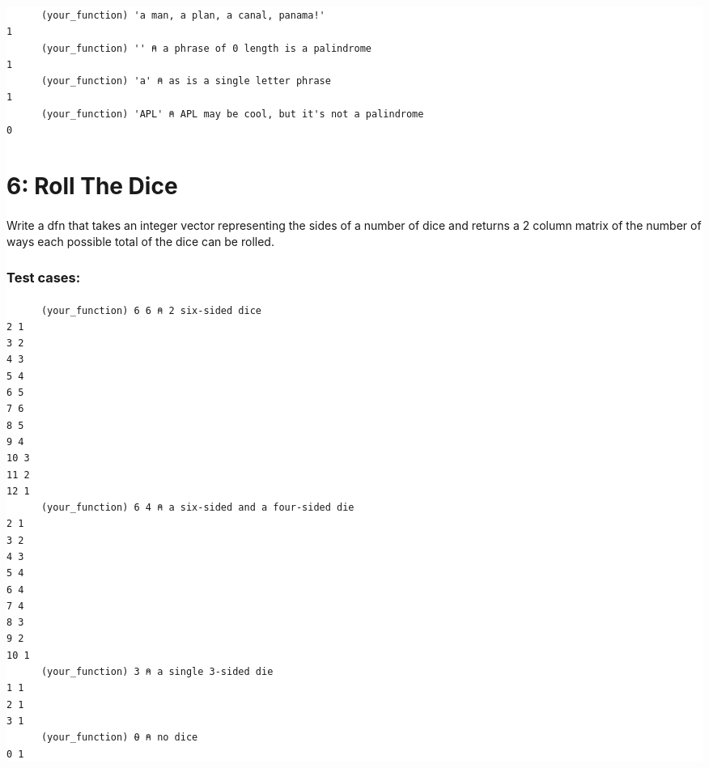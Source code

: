 ```APL
      (your_function) 'a man, a plan, a canal, panama!'
1
      (your_function) '' ⍝ a phrase of 0 length is a palindrome
1
      (your_function) 'a' ⍝ as is a single letter phrase
1
      (your_function) 'APL' ⍝ APL may be cool, but it's not a palindrome
0
```

</div>

<div id="P6_Roll_The_Dice" class="problem" markdown="1">

# 6: Roll The Dice

Write a dfn that takes an integer vector representing the sides of a number of dice and returns a 2 column
matrix of the number of ways each possible total of the dice can be rolled.

### Test cases:

```APL
      (your_function) 6 6 ⍝ 2 six-sided dice
2 1
3 2
4 3
5 4
6 5
7 6
8 5
9 4
10 3
11 2
12 1
      (your_function) 6 4 ⍝ a six-sided and a four-sided die
2 1
3 2
4 3
5 4
6 4
7 4
8 3
9 2
10 1
      (your_function) 3 ⍝ a single 3-sided die
1 1
2 1
3 1
      (your_function) ⍬ ⍝ no dice
0 1
```
